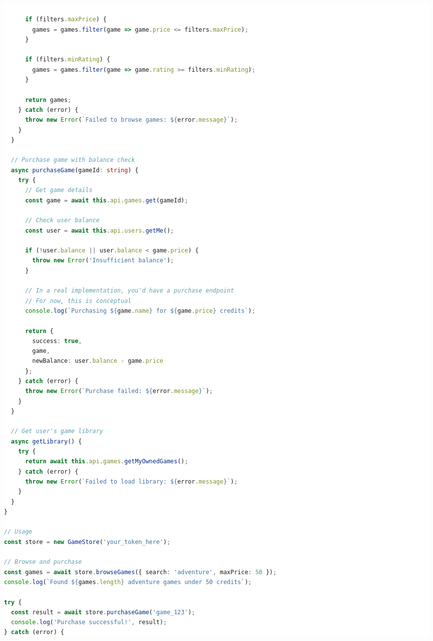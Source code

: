 ```typescript
      
      if (filters.maxPrice) {
        games = games.filter(game => game.price <= filters.maxPrice);
      }
      
      if (filters.minRating) {
        games = games.filter(game => game.rating >= filters.minRating);
      }
      
      return games;
    } catch (error) {
      throw new Error(`Failed to browse games: ${error.message}`);
    }
  }
  
  // Purchase game with balance check
  async purchaseGame(gameId: string) {
    try {
      // Get game details
      const game = await this.api.games.get(gameId);
      
      // Check user balance
      const user = await this.api.users.getMe();
      
      if (!user.balance || user.balance < game.price) {
        throw new Error('Insufficient balance');
      }
      
      // In a real implementation, you'd have a purchase endpoint
      // For now, this is conceptual
      console.log(`Purchasing ${game.name} for ${game.price} credits`);
      
      return {
        success: true,
        game,
        newBalance: user.balance - game.price
      };
    } catch (error) {
      throw new Error(`Purchase failed: ${error.message}`);
    }
  }
  
  // Get user's game library
  async getLibrary() {
    try {
      return await this.api.games.getMyOwnedGames();
    } catch (error) {
      throw new Error(`Failed to load library: ${error.message}`);
    }
  }
}

// Usage
const store = new GameStore('your_token_here');

// Browse and purchase
const games = await store.browseGames({ search: 'adventure', maxPrice: 50 });
console.log(`Found ${games.length} adventure games under 50 credits`);

try {
  const result = await store.purchaseGame('game_123');
  console.log('Purchase successful!', result);
} catch (error) {
```